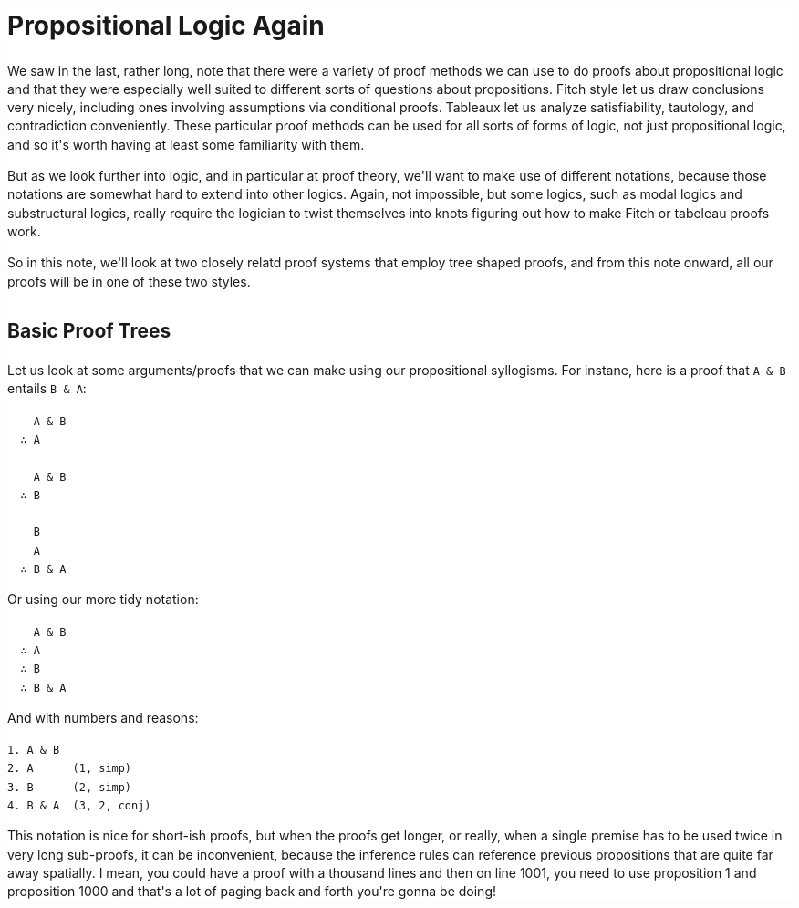 # Propositional Logic Again

We saw in the last, rather long, note that there were a variety of proof methods we can use to do proofs about propositional logic and that they were especially well suited to different sorts of questions about propositions. Fitch style let us draw conclusions very nicely, including ones involving assumptions via conditional proofs. Tableaux let us analyze satisfiability, tautology, and contradiction conveniently. These particular proof methods can be used for all sorts of forms of logic, not just propositional logic, and so it's worth having at least some familiarity with them.

But as we look further into logic, and in particular at proof theory, we'll want to make use of different notations, because those notations are somewhat hard to extend into other logics. Again, not impossible, but some logics, such as modal logics and substructural logics, really require the logician to twist themselves into knots figuring out how to make Fitch or tabeleau proofs work.

So in this note, we'll look at two closely relatd proof systems that employ tree shaped proofs, and from this note onward, all our proofs will be in one of these two styles.

## Basic Proof Trees

Let us look at some arguments/proofs that we can make using our propositional syllogisms. For instane, here is a proof that `A & B` entails `B & A`:

```
    A & B
  ∴ A

    A & B
  ∴ B

    B
    A
  ∴ B & A
```

Or using our more tidy notation:

```
    A & B
  ∴ A
  ∴ B
  ∴ B & A
```

And with numbers and reasons:

```
1. A & B
2. A      (1, simp)
3. B      (2, simp)
4. B & A  (3, 2, conj)
```

This notation is nice for short-ish proofs, but when the proofs get longer, or really, when a single premise has to be used twice in very long sub-proofs, it can be inconvenient, because the inference rules can reference previous propositions that are quite far away spatially. I mean, you could have a proof with a thousand lines and then on line 1001, you need to use proposition 1 and proposition 1000 and that's a lot of paging back and forth you're gonna be doing!
